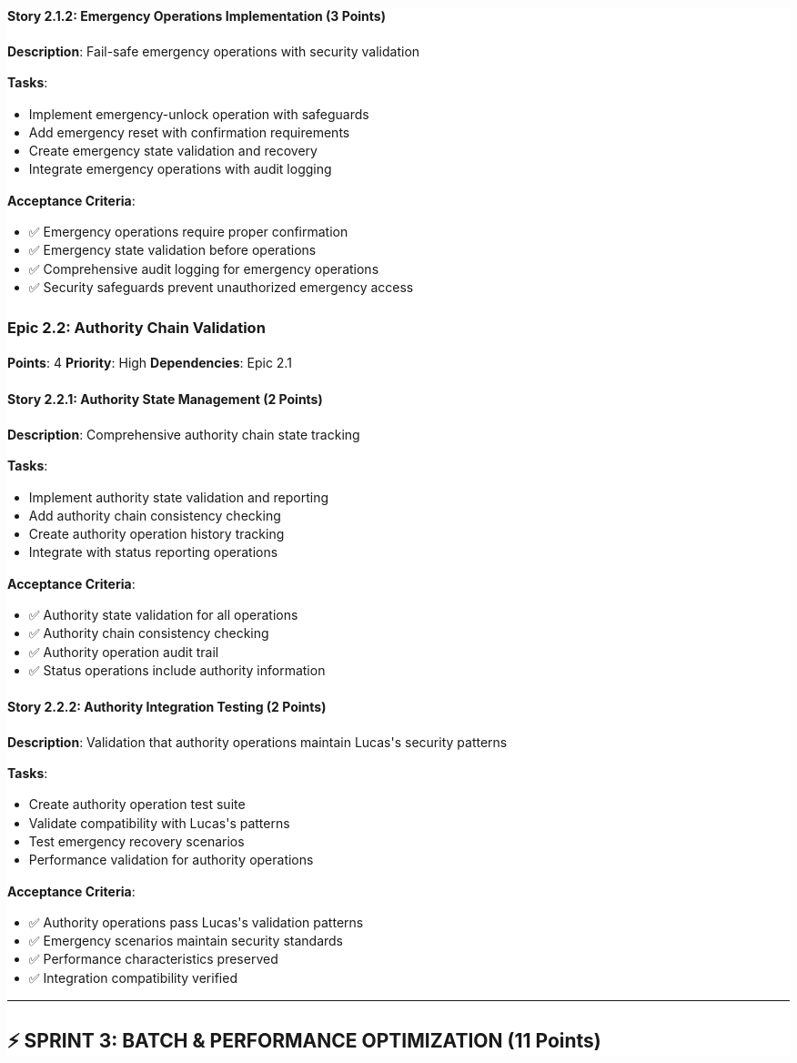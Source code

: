 #### Story 2.1.2: Emergency Operations Implementation (3 Points)
**Description**: Fail-safe emergency operations with security validation

**Tasks**:
- Implement emergency-unlock operation with safeguards
- Add emergency reset with confirmation requirements
- Create emergency state validation and recovery
- Integrate emergency operations with audit logging

**Acceptance Criteria**:
- ✅ Emergency operations require proper confirmation
- ✅ Emergency state validation before operations
- ✅ Comprehensive audit logging for emergency operations
- ✅ Security safeguards prevent unauthorized emergency access

### Epic 2.2: Authority Chain Validation
**Points**: 4 **Priority**: High **Dependencies**: Epic 2.1

#### Story 2.2.1: Authority State Management (2 Points)
**Description**: Comprehensive authority chain state tracking

**Tasks**:
- Implement authority state validation and reporting
- Add authority chain consistency checking
- Create authority operation history tracking
- Integrate with status reporting operations

**Acceptance Criteria**:
- ✅ Authority state validation for all operations
- ✅ Authority chain consistency checking
- ✅ Authority operation audit trail
- ✅ Status operations include authority information

#### Story 2.2.2: Authority Integration Testing (2 Points)
**Description**: Validation that authority operations maintain Lucas's security patterns

**Tasks**:
- Create authority operation test suite
- Validate compatibility with Lucas's patterns
- Test emergency recovery scenarios
- Performance validation for authority operations

**Acceptance Criteria**:
- ✅ Authority operations pass Lucas's validation patterns
- ✅ Emergency scenarios maintain security standards
- ✅ Performance characteristics preserved
- ✅ Integration compatibility verified

---

## ⚡ SPRINT 3: BATCH & PERFORMANCE OPTIMIZATION (11 Points)
